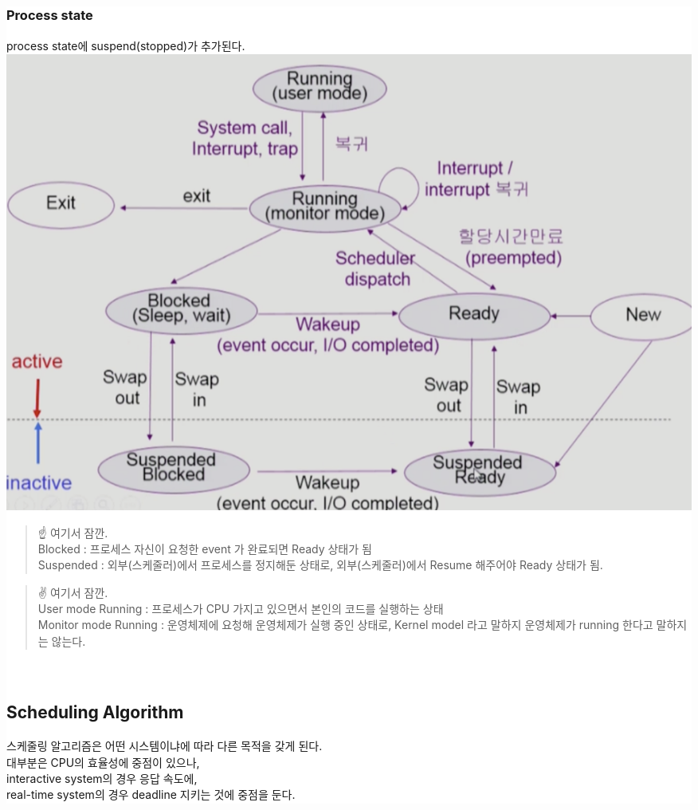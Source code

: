 
### Process state

process state에 suspend(stopped)가 추가된다.
<br>![process state(2)](/assets/img/posts/cs/os/prcess_state(2).png)


> ☝️ 여기서 잠깐. 
> <br> Blocked : 프로세스 자신이 요청한 event 가 완료되면 Ready 상태가 됨
> <br> Suspended : 외부(스케줄러)에서 프로세스를 정지해둔 상태로, 외부(스케줄러)에서 Resume 해주어야 Ready 상태가 됨.


> ✌️ 여기서 잠깐. 
> <br> User mode Running : 프로세스가 CPU 가지고 있으면서 본인의 코드를 실행하는 상태
> <br> Monitor mode Running : 운영체제에 요청해 운영체제가 실행 중인 상태로, 
> Kernel model 라고 말하지 운영체제가 running 한다고 말하지는 않는다.
> <br>

<br>

## Scheduling Algorithm

스케줄링 알고리즘은 어떤 시스템이냐에 따라 다른 목적을 갖게 된다.
<br> 대부분은 CPU의 효율성에 중점이 있으나, 
<br> interactive system의 경우 응답 속도에, 
<br> real-time system의 경우 deadline 지키는 것에 중점을 둔다.
